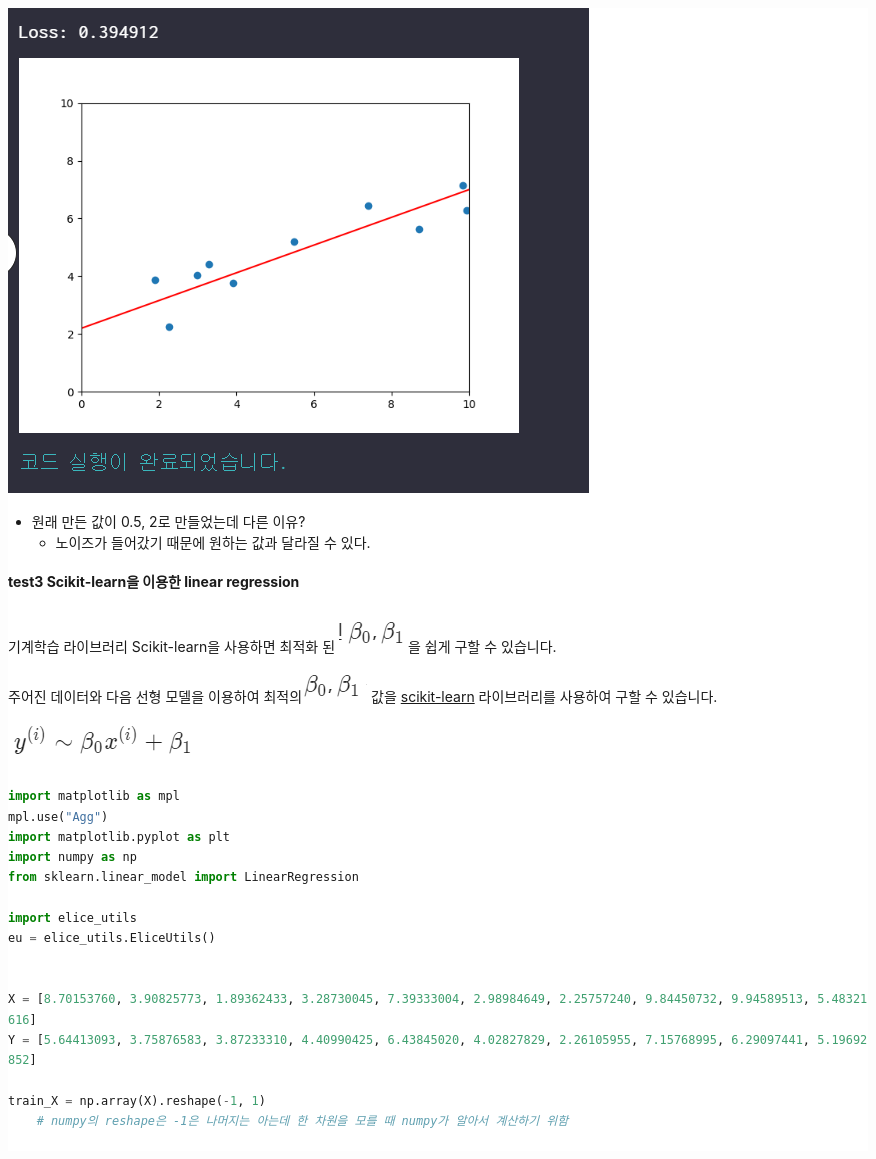 ![1561442908818](img/1561442908818.png)

+ 원래 만든 값이 0.5, 2로 만들었는데 다른 이유? 
  + 노이즈가 들어갔기 때문에 원하는 값과 달라질 수 있다.



#### test3 Scikit-learn을 이용한 linear regression

기계학습 라이브러리 Scikit-learn을 사용하면 최적화 된 ![1561445818165](img/1561445818165.png)을 쉽게 구할 수 있습니다.

주어진 데이터와 다음 선형 모델을 이용하여 최적의![1561445828095](img/1561445828095.png) 값을 [scikit-learn](http://scikit-learn.org/stable/modules/generated/sklearn.linear_model.LinearRegression.html) 라이브러리를 사용하여 구할 수 있습니다.

![1561445837597](img/1561445837597.png)

```python
import matplotlib as mpl
mpl.use("Agg")
import matplotlib.pyplot as plt
import numpy as np
from sklearn.linear_model import LinearRegression

import elice_utils
eu = elice_utils.EliceUtils()

    
X = [8.70153760, 3.90825773, 1.89362433, 3.28730045, 7.39333004, 2.98984649, 2.25757240, 9.84450732, 9.94589513, 5.48321616]
Y = [5.64413093, 3.75876583, 3.87233310, 4.40990425, 6.43845020, 4.02827829, 2.26105955, 7.15768995, 6.29097441, 5.19692852]

train_X = np.array(X).reshape(-1, 1) 
	# numpy의 reshape은 -1은 나머지는 아는데 한 차원을 모를 때 numpy가 알아서 계산하기 위함
    
```
